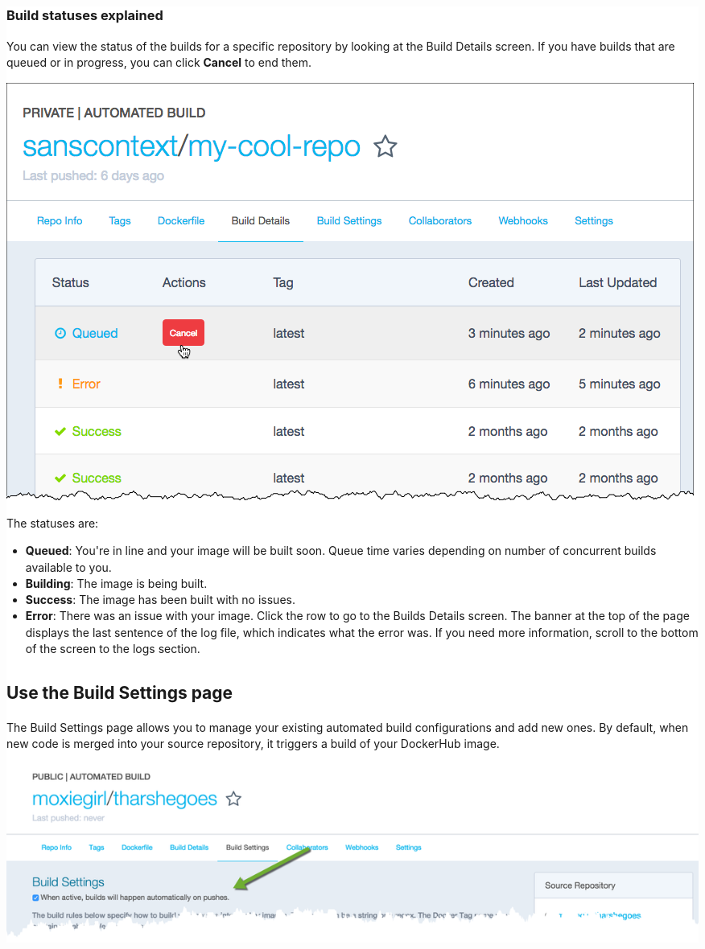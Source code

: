 ### Build statuses explained

You can view the status of the builds for a specific repository by looking at
the Build Details screen. If you have builds that are queued or in progress, you
can click **Cancel** to end them.

![Build statuses](images/build-states-ex.png)

The statuses are:

* **Queued**: You're in line and your image will be built soon. Queue time varies depending on number of concurrent builds available to you.
* **Building**: The image is being built.
* **Success**: The image has been built with no issues.
* **Error**: There was an issue with your image. Click the row to go to the Builds Details screen. The banner at the top of the page displays the last sentence of the log file, which indicates what the error was. If you need more information, scroll to the bottom of the screen to the logs section.

## Use the Build Settings page

The Build Settings page allows you to manage your existing automated build
configurations and add new ones. By default, when new code is merged into your
source repository, it triggers a build of your DockerHub image.

![Default checkbox](images/merge_builds.png)
